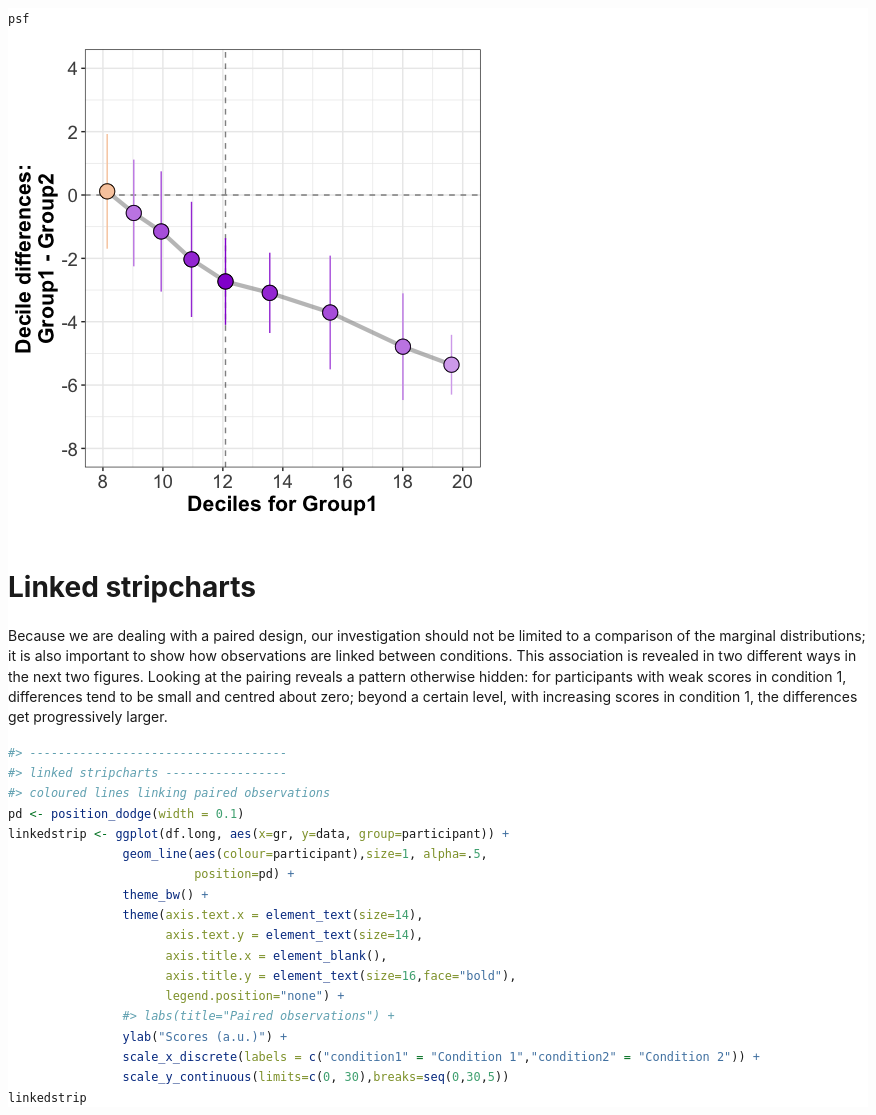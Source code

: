 ``` r
psf
```

![](dep_gps_files/figure-gfm/unnamed-chunk-6-1.png)

# Linked stripcharts

Because we are dealing with a paired design, our investigation should
not be limited to a comparison of the marginal distributions; it is also
important to show how observations are linked between conditions. This
association is revealed in two different ways in the next two figures.
Looking at the pairing reveals a pattern otherwise hidden: for
participants with weak scores in condition 1, differences tend to be
small and centred about zero; beyond a certain level, with increasing
scores in condition 1, the differences get progressively larger.

``` r
#> ------------------------------------
#> linked stripcharts -----------------
#> coloured lines linking paired observations
pd <- position_dodge(width = 0.1)
linkedstrip <- ggplot(df.long, aes(x=gr, y=data, group=participant)) +
                geom_line(aes(colour=participant),size=1, alpha=.5,
                          position=pd) +
                theme_bw() +
                theme(axis.text.x = element_text(size=14),
                      axis.text.y = element_text(size=14),
                      axis.title.x = element_blank(),
                      axis.title.y = element_text(size=16,face="bold"),
                      legend.position="none") +
                #> labs(title="Paired observations") +
                ylab("Scores (a.u.)") +
                scale_x_discrete(labels = c("condition1" = "Condition 1","condition2" = "Condition 2")) +
                scale_y_continuous(limits=c(0, 30),breaks=seq(0,30,5))
linkedstrip
```
